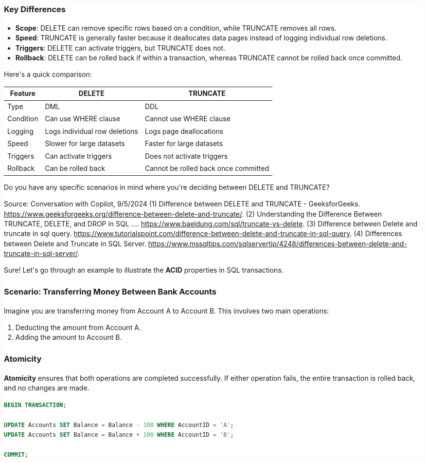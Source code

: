 ### Key Differences
- **Scope**: DELETE can remove specific rows based on a condition, while TRUNCATE removes all rows.
- **Speed**: TRUNCATE is generally faster because it deallocates data pages instead of logging individual row deletions.
- **Triggers**: DELETE can activate triggers, but TRUNCATE does not.
- **Rollback**: DELETE can be rolled back if within a transaction, whereas TRUNCATE cannot be rolled back once committed.

Here's a quick comparison:

| Feature       | DELETE                              | TRUNCATE                          |
|---------------|-------------------------------------|-----------------------------------|
| Type          | DML                                 | DDL                               |
| Condition     | Can use WHERE clause                | Cannot use WHERE clause           |
| Logging       | Logs individual row deletions       | Logs page deallocations           |
| Speed         | Slower for large datasets           | Faster for large datasets         |
| Triggers      | Can activate triggers               | Does not activate triggers        |
| Rollback      | Can be rolled back                  | Cannot be rolled back once committed |

Do you have any specific scenarios in mind where you're deciding between DELETE and TRUNCATE?

Source: Conversation with Copilot, 9/5/2024
(1) Difference between DELETE and TRUNCATE - GeeksforGeeks. https://www.geeksforgeeks.org/difference-between-delete-and-truncate/.
(2) Understanding the Difference Between TRUNCATE, DELETE, and DROP in SQL .... https://www.baeldung.com/sql/truncate-vs-delete.
(3) Difference between Delete and truncate in sql query. https://www.tutorialspoint.com/difference-between-delete-and-truncate-in-sql-query.
(4) Differences between Delete and Truncate in SQL Server. https://www.mssqltips.com/sqlservertip/4248/differences-between-delete-and-truncate-in-sql-server/.

Sure! Let's go through an example to illustrate the **ACID** properties in SQL transactions.

### Scenario: Transferring Money Between Bank Accounts

Imagine you are transferring money from Account A to Account B. This involves two main operations:
1. Deducting the amount from Account A.
2. Adding the amount to Account B.

### Atomicity
**Atomicity** ensures that both operations are completed successfully. If either operation fails, the entire transaction is rolled back, and no changes are made.

```sql
BEGIN TRANSACTION;

UPDATE Accounts SET Balance = Balance - 100 WHERE AccountID = 'A';
UPDATE Accounts SET Balance = Balance + 100 WHERE AccountID = 'B';

COMMIT;
```
